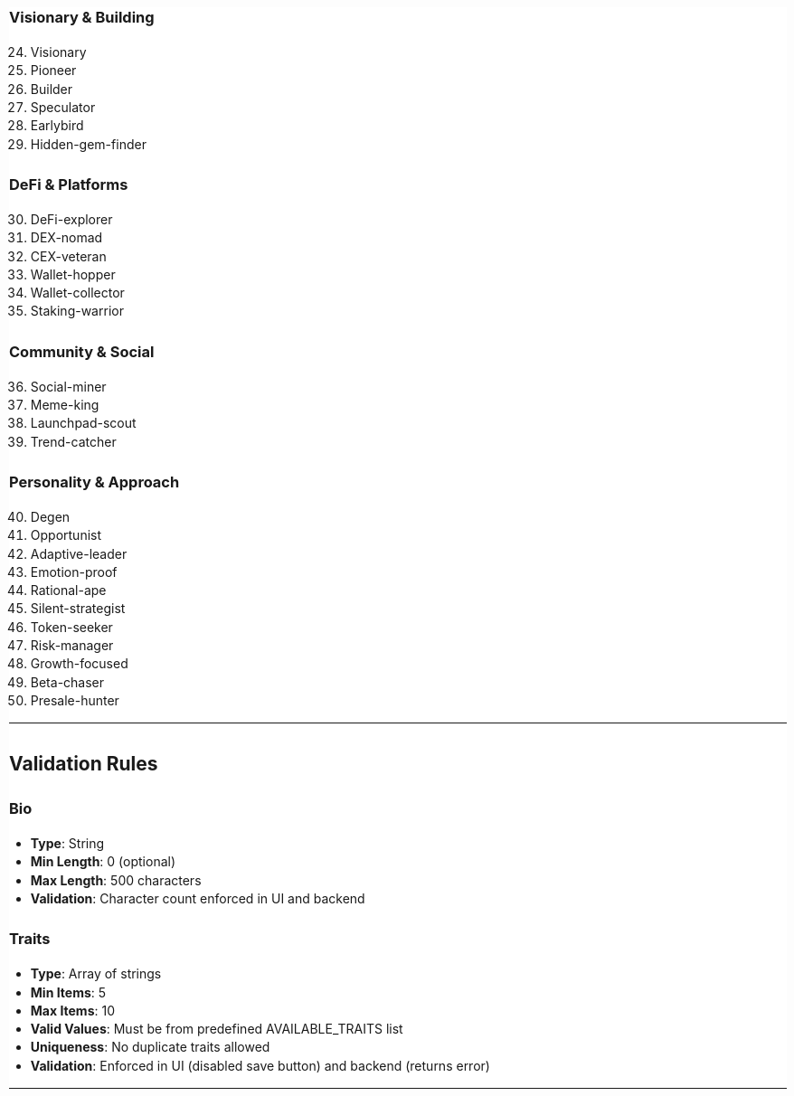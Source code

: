 ### Visionary & Building
24. Visionary
25. Pioneer
26. Builder
27. Speculator
28. Earlybird
29. Hidden-gem-finder

### DeFi & Platforms
30. DeFi-explorer
31. DEX-nomad
32. CEX-veteran
33. Wallet-hopper
34. Wallet-collector
35. Staking-warrior

### Community & Social
36. Social-miner
37. Meme-king
38. Launchpad-scout
39. Trend-catcher

### Personality & Approach
40. Degen
41. Opportunist
42. Adaptive-leader
43. Emotion-proof
44. Rational-ape
45. Silent-strategist
46. Token-seeker
47. Risk-manager
48. Growth-focused
49. Beta-chaser
50. Presale-hunter

---

## Validation Rules

### Bio
- **Type**: String
- **Min Length**: 0 (optional)
- **Max Length**: 500 characters
- **Validation**: Character count enforced in UI and backend

### Traits
- **Type**: Array of strings
- **Min Items**: 5
- **Max Items**: 10
- **Valid Values**: Must be from predefined AVAILABLE_TRAITS list
- **Uniqueness**: No duplicate traits allowed
- **Validation**: Enforced in UI (disabled save button) and backend (returns error)

---